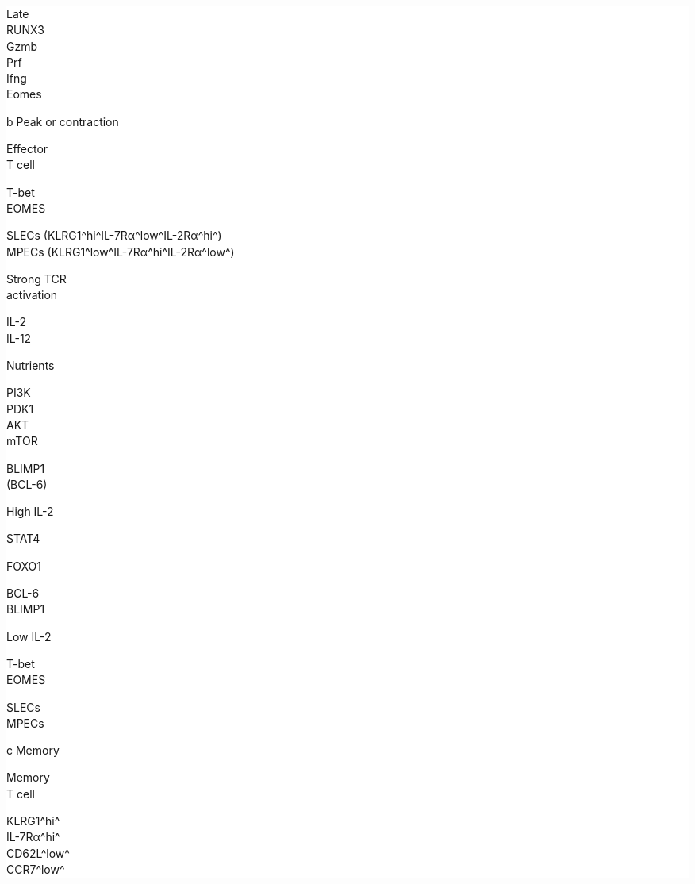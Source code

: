 Late  
RUNX3  
Gzmb  
Prf  
Ifng  
Eomes  



b Peak or contraction  

Effector  
T cell  

T-bet  
EOMES  

SLECs (KLRG1^hi^IL-7Rα^low^IL-2Rα^hi^)  
MPECs (KLRG1^low^IL-7Rα^hi^IL-2Rα^low^)  

Strong TCR  
activation  

IL-2  
IL-12  

Nutrients  

PI3K  
PDK1  
AKT  
mTOR  

BLIMP1  
(BCL-6)  

High IL-2  

STAT4  

FOXO1  

BCL-6  
BLIMP1  

Low IL-2  

T-bet  
EOMES  

SLECs  
MPECs  


c Memory  

Memory  
T cell  

KLRG1^hi^  
IL-7Rα^hi^  
CD62L^low^  
CCR7^low^  
